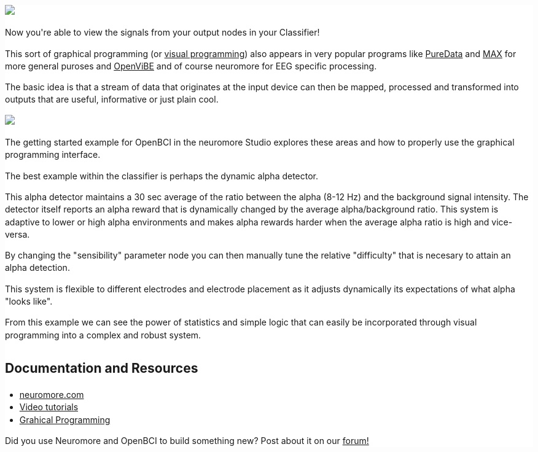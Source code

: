 <img src="https://github.com/OpenBCI/Docs/blob/master/assets/images/Third_party_software/neuromore_color_coded_signals.png?raw=true" width="80%">

Now you're able to view the signals from your output nodes in your Classifier!

This sort of graphical programming (or [visual programming](https://en.wikipedia.org/wiki/Visual_programming_language)) also appears in very popular programs like [PureData](https://puredata.info/) and [MAX]( https://en.wikipedia.org/wiki/Max_(software)/) for more general puroses and [OpenViBE](http://docs.openbci.com/research%20tools/OpenViBE) and of course neuromore for EEG specific processing.

The basic idea is that a stream of data that originates at the input device can then be mapped, processed and transformed into outputs that are useful, informative or just plain cool.

<img src="https://github.com/OpenBCI/Docs/blob/master/assets/images/alpha-detect-gs.png?raw=true" width="100%">

The getting started example for OpenBCI in the neuromore Studio explores these areas and how to properly use the graphical programming interface.

The best example within the classifier is perhaps the dynamic alpha detector.

This alpha detector maintains a 30 sec average of the ratio between the alpha (8-12 Hz) and the background signal intensity. The detector itself reports an alpha reward that is dynamically changed by the average alpha/background ratio. This system is adaptive to lower or high alpha environments and makes alpha rewards harder when the average alpha ratio is high and vice-versa.

By changing the "sensibility" parameter node you can then manually tune the relative "difficulty" that is necesary to attain an alpha detection.

This system is flexible to different electrodes and electrode placement as it adjusts dynamically its expectations of what alpha "looks like".

From this example we can see the power of statistics and simple logic that can easily be incorporated through visual programming into a complex and robust system.

## Documentation and Resources

- [neuromore.com](http://www.neuromore.com/)
- [Video tutorials](https://www.youtube.com/channel/UCAOU6SsvwCwC30hJaFLhWgw)
- [Grahical Programming](http://c2.com/cgi/wiki?GraphicalProgrammingLanguage)

Did you use Neuromore and OpenBCI to build something new? Post about it on our [forum!](http://openbci.com/index.php/forum/)
